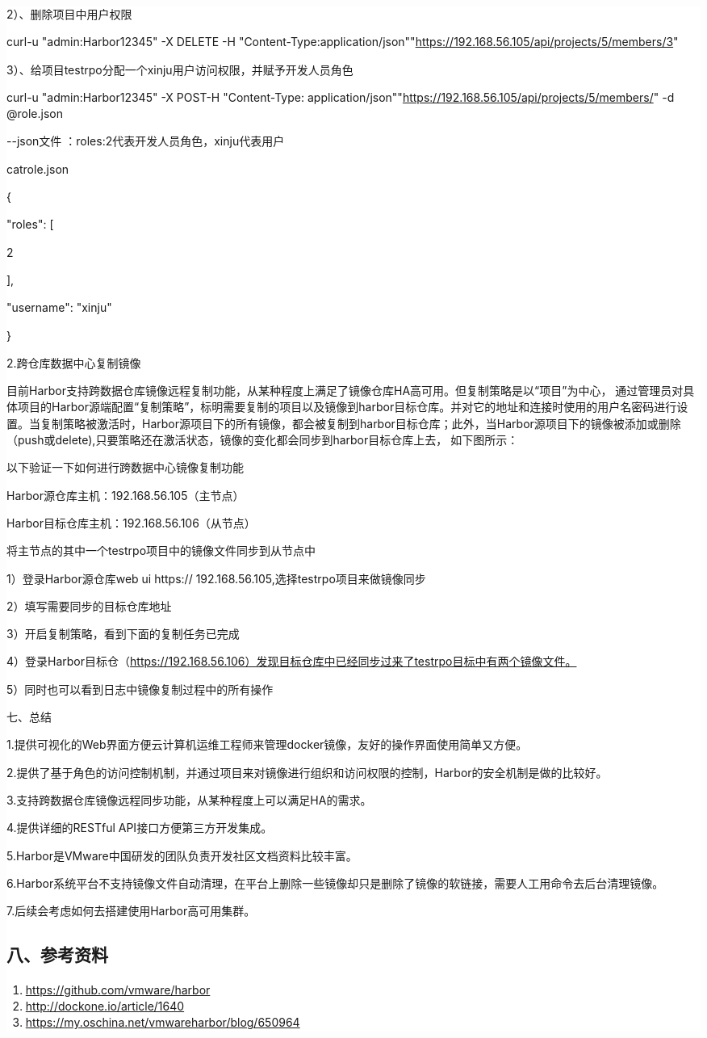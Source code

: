 2）、删除项目中用户权限

curl-u "admin:Harbor12345" -X DELETE -H "Content-Type:application/json""https://192.168.56.105/api/projects/5/members/3"

3）、给项目testrpo分配一个xinju用户访问权限，并赋予开发人员角色

curl-u "admin:Harbor12345" -X POST-H "Content-Type: application/json""https://192.168.56.105/api/projects/5/members/" -d @role.json

--json文件 ：roles:2代表开发人员角色，xinju代表用户

catrole.json

{

"roles": [

2

],

"username": "xinju"

}

2.跨仓库数据中心复制镜像

目前Harbor支持跨数据仓库镜像远程复制功能，从某种程度上满足了镜像仓库HA高可用。但复制策略是以“项目”为中心， 通过管理员对具体项目的Harbor源端配置“复制策略”，标明需要复制的项目以及镜像到harbor目标仓库。并对它的地址和连接时使用的用户名密码进行设置。当复制策略被激活时，Harbor源项目下的所有镜像，都会被复制到harbor目标仓库；此外，当Harbor源项目下的镜像被添加或删除（push或delete),只要策略还在激活状态，镜像的变化都会同步到harbor目标仓库上去， 如下图所示：

以下验证一下如何进行跨数据中心镜像复制功能

Harbor源仓库主机：192.168.56.105（主节点）

Harbor目标仓库主机：192.168.56.106（从节点）

将主节点的其中一个testrpo项目中的镜像文件同步到从节点中

1）登录Harbor源仓库web ui https:// 192.168.56.105,选择testrpo项目来做镜像同步

2）填写需要同步的目标仓库地址

3）开启复制策略，看到下面的复制任务已完成

4）登录Harbor目标仓（https://192.168.56.106）发现目标仓库中已经同步过来了testrpo目标中有两个镜像文件。

5）同时也可以看到日志中镜像复制过程中的所有操作


七、总结

1.提供可视化的Web界面方便云计算机运维工程师来管理docker镜像，友好的操作界面使用简单又方便。

2.提供了基于角色的访问控制机制，并通过项目来对镜像进行组织和访问权限的控制，Harbor的安全机制是做的比较好。

3.支持跨数据仓库镜像远程同步功能，从某种程度上可以满足HA的需求。

4.提供详细的RESTful API接口方便第三方开发集成。

5.Harbor是VMware中国研发的团队负责开发社区文档资料比较丰富。

6.Harbor系统平台不支持镜像文件自动清理，在平台上删除一些镜像却只是删除了镜像的软链接，需要人工用命令去后台清理镜像。

7.后续会考虑如何去搭建使用Harbor高可用集群。

## 八、参考资料

1. https://github.com/vmware/harbor
2. http://dockone.io/article/1640
3. https://my.oschina.net/vmwareharbor/blog/650964